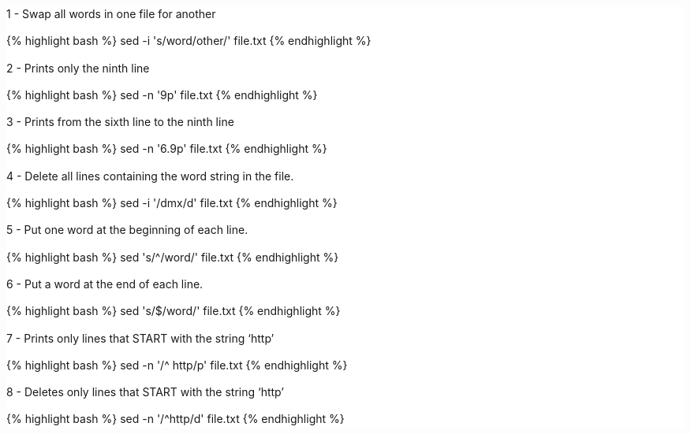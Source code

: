 1 - Swap all words in one file for another

{% highlight bash %}
sed -i 's/word/other/' file.txt
{% endhighlight %}

2 - Prints only the ninth line

{% highlight bash %}
sed -n '9p' file.txt
{% endhighlight %}

3 - Prints from the sixth line to the ninth line

{% highlight bash %}
sed -n '6.9p' file.txt
{% endhighlight %}

4 - Delete all lines containing the word string in the file.

{% highlight bash %}
sed -i '/dmx/d' file.txt
{% endhighlight %}

5 - Put one word at the beginning of each line.

{% highlight bash %}
sed 's/^/word/' file.txt
{% endhighlight %}


<script async src="//pagead2.googlesyndication.com/pagead/js/adsbygoogle.js"></script>
<ins class="adsbygoogle"
style="display:block; text-align:center;"
data-ad-layout="in-article"
data-ad-format="fluid"
data-ad-client="ca-pub-2838251107855362"
data-ad-slot="8549252987"></ins>
<script>
(adsbygoogle = window.adsbygoogle || []).push({});
</script>

6 - Put a word at the end of each line.

{% highlight bash %}
sed 's/$/word/' file.txt
{% endhighlight %}

7 - Prints only lines that START with the string ‘http’

{% highlight bash %}
sed -n '/^ http/p' file.txt
{% endhighlight %}

8 - Deletes only lines that START with the string ‘http’

{% highlight bash %}
sed -n '/^http/d' file.txt
{% endhighlight %}
